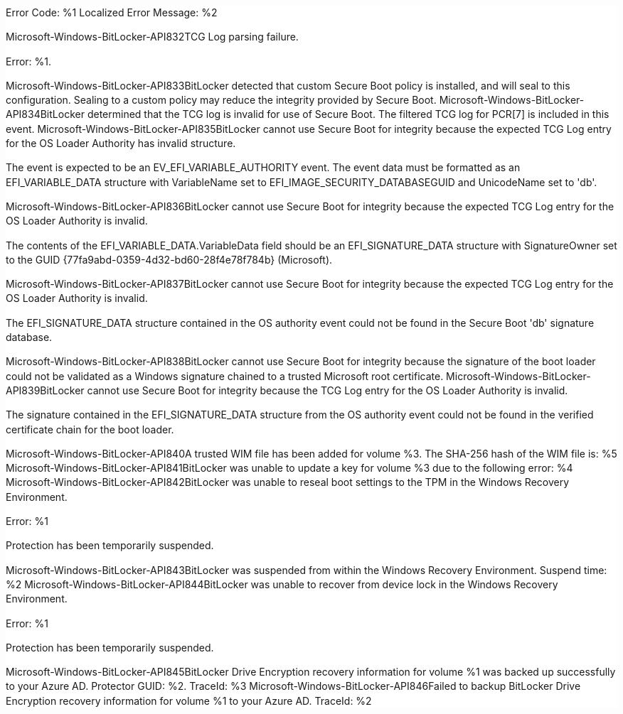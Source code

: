 Error Code: %1
Localized Error Message: %2</td></tr>
<tr><td>Microsoft-Windows-BitLocker-API</td><td>832</td><td>TCG Log parsing failure.

Error: %1.</td></tr>
<tr><td>Microsoft-Windows-BitLocker-API</td><td>833</td><td>BitLocker detected that custom Secure Boot policy is installed, and will seal to this configuration. Sealing to a custom policy may reduce the integrity provided by Secure Boot.</td></tr>
<tr><td>Microsoft-Windows-BitLocker-API</td><td>834</td><td>BitLocker determined that the TCG log is invalid for use of Secure Boot. The filtered TCG log for PCR[7] is included in this event.</td></tr>
<tr><td>Microsoft-Windows-BitLocker-API</td><td>835</td><td>BitLocker cannot use Secure Boot for integrity because the expected TCG Log entry for the OS Loader Authority has invalid structure.

The event is expected to be an EV_EFI_VARIABLE_AUTHORITY event. The event data must be formatted as an EFI_VARIABLE_DATA structure with VariableName set to EFI_IMAGE_SECURITY_DATABASEGUID and UnicodeName set to &#39;db&#39;.</td></tr>
<tr><td>Microsoft-Windows-BitLocker-API</td><td>836</td><td>BitLocker cannot use Secure Boot for integrity because the expected TCG Log entry for the OS Loader Authority is invalid.

The contents of the EFI_VARIABLE_DATA.VariableData field should be an EFI_SIGNATURE_DATA structure with SignatureOwner set to the GUID {77fa9abd-0359-4d32-bd60-28f4e78f784b} (Microsoft).</td></tr>
<tr><td>Microsoft-Windows-BitLocker-API</td><td>837</td><td>BitLocker cannot use Secure Boot for integrity because the expected TCG Log entry for the OS Loader Authority is invalid.

The EFI_SIGNATURE_DATA structure contained in the OS authority event could not be found in the Secure Boot &#39;db&#39; signature database.</td></tr>
<tr><td>Microsoft-Windows-BitLocker-API</td><td>838</td><td>BitLocker cannot use Secure Boot for integrity because the signature of the boot loader could not be validated as a Windows signature chained to a trusted Microsoft root certificate.</td></tr>
<tr><td>Microsoft-Windows-BitLocker-API</td><td>839</td><td>BitLocker cannot use Secure Boot for integrity because the TCG Log entry for the OS Loader Authority is invalid.

The signature contained in the EFI_SIGNATURE_DATA structure from the OS authority event could not be found in the verified certificate chain for the boot loader.</td></tr>
<tr><td>Microsoft-Windows-BitLocker-API</td><td>840</td><td>A trusted WIM file has been added for volume %3.
The SHA-256 hash of the WIM file is: %5</td></tr>
<tr><td>Microsoft-Windows-BitLocker-API</td><td>841</td><td>BitLocker was unable to update a key for volume %3 due to the following error: %4</td></tr>
<tr><td>Microsoft-Windows-BitLocker-API</td><td>842</td><td>BitLocker was unable to reseal boot settings to the TPM in the Windows Recovery Environment.

Error: %1

Protection has been temporarily suspended.</td></tr>
<tr><td>Microsoft-Windows-BitLocker-API</td><td>843</td><td>BitLocker was suspended from within the Windows Recovery Environment.
Suspend time: %2</td></tr>
<tr><td>Microsoft-Windows-BitLocker-API</td><td>844</td><td>BitLocker was unable to recover from device lock in the Windows Recovery Environment.

Error: %1

Protection has been temporarily suspended.</td></tr>
<tr><td>Microsoft-Windows-BitLocker-API</td><td>845</td><td>BitLocker Drive Encryption recovery information for volume %1 was backed up successfully to your Azure AD.
Protector GUID: %2.
TraceId: %3</td></tr>
<tr><td>Microsoft-Windows-BitLocker-API</td><td>846</td><td>Failed to backup BitLocker Drive Encryption recovery information for volume %1 to your Azure AD.
TraceId: %2
